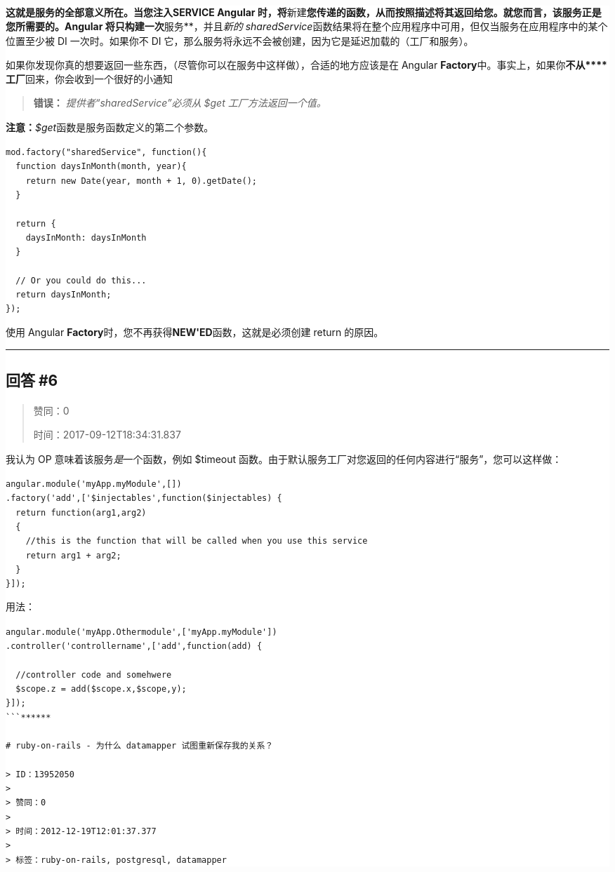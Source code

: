  ******这就是服务的全部意义所在。当您注入**SERVICE** Angular 时，将**新建**您传递的函数，从而按照描述将其返回给您。就您而言，该服务正是您所需要的。Angular 将只构建一次**服务**，并且*新的 sharedService*函数结果将在整个应用程序中可用，但仅当服务在应用程序中的某个位置至少被 DI 一次时。如果你不 DI 它，那么服务将永远不会被创建，因为它是延迟加载的（工厂和服务）。

如果你发现你真的想要返回一些东西，（尽管你可以在服务中这样做），合适的地方应该是在 Angular **Factory**中。事实上，如果你**不从****工厂**回来，你会收到一个很好的小通知

> **错误：** *提供者“sharedService”必须从 $get 工厂方法返回一个值。*

**注意：***$get*函数是服务函数定义的第二个参数。

```
mod.factory("sharedService", function(){
  function daysInMonth(month, year){
    return new Date(year, month + 1, 0).getDate();
  }

  return {
    daysInMonth: daysInMonth
  }

  // Or you could do this...
  return daysInMonth;
}); 
```

使用 Angular **Factory**时，您不再获得**NEW'ED**函数，这就是必须创建 return 的原因。

* * *

## 回答 #6

> 赞同：0
> 
> 时间：2017-09-12T18:34:31.837

我认为 OP 意味着该服务*是*一个函数，例如 $timeout 函数。由于默认服务工厂对您返回的任何内容进行“服务”，您可以这样做：

```
angular.module('myApp.myModule',[])
.factory('add',['$injectables',function($injectables) {
  return function(arg1,arg2)
  {
    //this is the function that will be called when you use this service
    return arg1 + arg2;
  }
}]);
```

用法：

```
angular.module('myApp.Othermodule',['myApp.myModule'])
.controller('controllername',['add',function(add) {

  //controller code and somehwere
  $scope.z = add($scope.x,$scope,y);
}]);
```******

# ruby-on-rails - 为什么 datamapper 试图重新保存我的关系？

> ID：13952050
> 
> 赞同：0
> 
> 时间：2012-12-19T12:01:37.377
> 
> 标签：ruby-on-rails, postgresql, datamapper

```